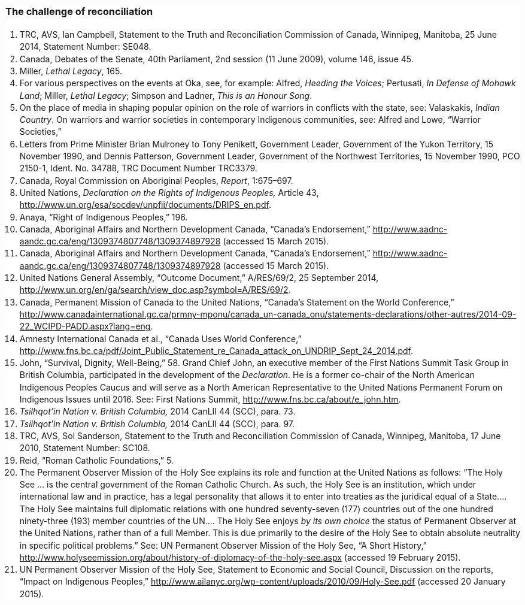 ### The challenge of reconciliation

1. TRC, AVS, Ian Campbell, Statement to the Truth and Reconciliation Commission of Canada, Winnipeg, Manitoba, 25 June 2014, Statement Number: SE048.
2. Canada, Debates of the Senate, 40th Parliament, 2nd session (11 June 2009), volume 146, issue 45.
3. Miller, *Lethal Legacy*, 165.
4. For various perspectives on the events at Oka, see, for example: Alfred, *Heeding the Voices*; Pertusati, *In Defense of Mohawk Land*; Miller, *Lethal Legacy*; Simpson and Ladner, *This is an Honour Song*.
5. On the place of media in shaping popular opinion on the role of warriors in conflicts with the state, see: Valaskakis, *Indian Country*. On warriors and warrior societies in contemporary Indigenous communities, see: Alfred and Lowe, “Warrior Societies,”
6. Letters from Prime Minister Brian Mulroney to Tony Penikett, Government Leader, Government of the Yukon Territory, 15 November 1990, and Dennis Patterson, Government Leader, Government of the Northwest Territories, 15 November 1990, PCO 2150-1, Ident. No. 34788, TRC Document Number TRC3379.
7. Canada, Royal Commission on Aboriginal Peoples, *Report*, 1:675–697.
8. United Nations, *Declaration on the Rights of Indigenous Peoples,* Article 43, http://www.un.org/esa/socdev/unpfii/documents/DRIPS_en.pdf.
9. Anaya, “Right of Indigenous Peoples,” 196.
10. Canada, Aboriginal Affairs and Northern Development Canada, “Canada’s Endorsement,” http://www.aadnc-aandc.gc.ca/eng/1309374807748/1309374897928 (accessed 15 March 2015). 
11. Canada, Aboriginal Affairs and Northern Development Canada, “Canada’s Endorsement,” http://www.aadnc-aandc.gc.ca/eng/1309374807748/1309374897928 (accessed 15 March 2015). 
12. United Nations General Assembly, “Outcome Document,” A/RES/69/2, 25 September 2014, http://www.un.org/en/ga/search/view_doc.asp?symbol=A/RES/69/2.
13. Canada, Permanent Mission of Canada to the United Nations, “Canada’s Statement on the World Conference,” http://www.canadainternational.gc.ca/prmny-mponu/canada_un-canada_onu/statements-declarations/other-autres/2014-09-22_WCIPD-PADD.aspx?lang=eng.
14. Amnesty International Canada et al., “Canada Uses World Conference,” http://www.fns.bc.ca/pdf/Joint_Public_Statement_re_Canada_attack_on_UNDRIP_Sept_24_2014.pdf.
15. John, “Survival, Dignity, Well-Being,” 58. Grand Chief John, an executive member of the First Nations Summit Task Group in British Columbia, participated in the development of the *Declaration*. He is a former co-chair of the North American Indigenous Peoples Caucus and will serve as a North American Representative to the United Nations Permanent Forum on Indigenous Issues until 2016. See: First Nations Summit, http://www.fns.bc.ca/about/e_john.htm.
16. *Tsilhqot’in Nation v. British Columbia,* 2014 CanLII 44 (SCC), para. 73.
17. *Tsilhqot’in Nation v. British Columbia,* 2014 CanLII 44 (SCC), para. 97.
18. TRC, AVS, Sol Sanderson, Statement to the Truth and Reconciliation Commission of Canada, Winnipeg, Manitoba, 17 June 2010, Statement Number: SC108.
19. Reid, “Roman Catholic Foundations,” 5.
20. The Permanent Observer Mission of the Holy See explains its role and function at the United Nations as follows: “The Holy See ... is the central government of the Roman Catholic Church. As such, the Holy See is an institution, which under international law and in practice, has a legal personality that allows it to enter into treaties as the juridical equal of a State.... The Holy See maintains full diplomatic relations with one hundred seventy-seven (177) countries out of the one hundred ninety-three (193) member countries of the UN.... The Holy See enjoys *by its own choice* the status of Permanent Observer at the United Nations, rather than of a full Member. This is due primarily to the desire of the Holy See to obtain absolute neutrality in specific political problems.” See: UN Permanent Observer Mission of the Holy See, “A Short History,” http://www.holyseemission.org/about/history-of-diplomacy-of-the-holy-see.aspx (accessed 19 February 2015).
21. UN Permanent Observer Mission of the Holy See, Statement to Economic and Social Council, Discussion on the reports, “Impact on Indigenous Peoples,” http://www.ailanyc.org/wp-content/uploads/2010/09/Holy-See.pdf (accessed 20 January 2015).